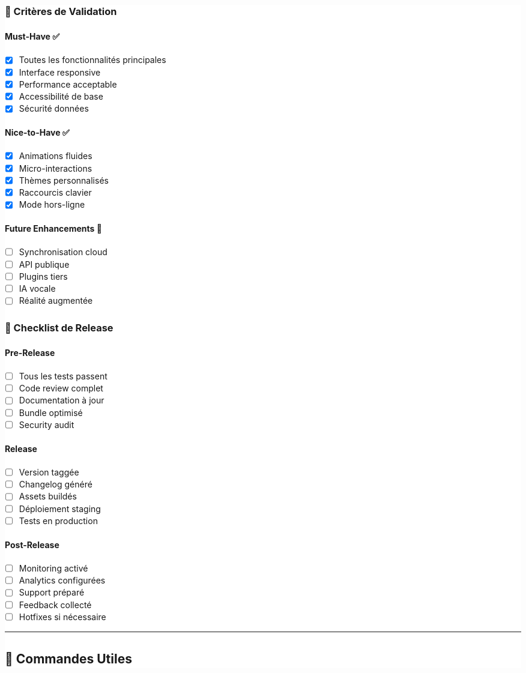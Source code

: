 ### 🎯 Critères de Validation

#### Must-Have ✅
- [x] Toutes les fonctionnalités principales
- [x] Interface responsive
- [x] Performance acceptable
- [x] Accessibilité de base
- [x] Sécurité données

#### Nice-to-Have ✅
- [x] Animations fluides
- [x] Micro-interactions
- [x] Thèmes personnalisés
- [x] Raccourcis clavier
- [x] Mode hors-ligne

#### Future Enhancements 🔮
- [ ] Synchronisation cloud
- [ ] API publique
- [ ] Plugins tiers
- [ ] IA vocale
- [ ] Réalité augmentée

### 📝 Checklist de Release

#### Pre-Release
- [ ] Tous les tests passent
- [ ] Code review complet
- [ ] Documentation à jour
- [ ] Bundle optimisé
- [ ] Security audit

#### Release
- [ ] Version taggée
- [ ] Changelog généré
- [ ] Assets buildés
- [ ] Déploiement staging
- [ ] Tests en production

#### Post-Release
- [ ] Monitoring activé
- [ ] Analytics configurées
- [ ] Support préparé
- [ ] Feedback collecté
- [ ] Hotfixes si nécessaire

---

## 🚀 Commandes Utiles
